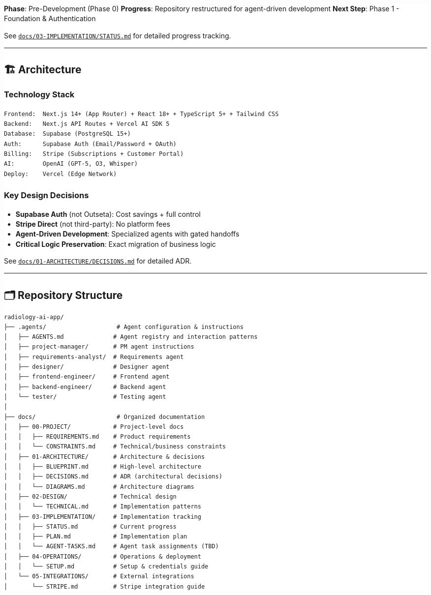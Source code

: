 **Phase**: Pre-Development (Phase 0)
**Progress**: Repository restructured for agent-driven development
**Next Step**: Phase 1 - Foundation & Authentication

See [`docs/03-IMPLEMENTATION/STATUS.md`](docs/03-IMPLEMENTATION/STATUS.md) for detailed progress tracking.

---

## 🏗️ Architecture

### Technology Stack

```
Frontend:  Next.js 14+ (App Router) + React 18+ + TypeScript 5+ + Tailwind CSS
Backend:   Next.js API Routes + Vercel AI SDK 5
Database:  Supabase (PostgreSQL 15+)
Auth:      Supabase Auth (Email/Password + OAuth)
Billing:   Stripe (Subscriptions + Customer Portal)
AI:        OpenAI (GPT-5, O3, Whisper)
Deploy:    Vercel (Edge Network)
```

### Key Design Decisions

- **Supabase Auth** (not Outseta): Cost savings + full control
- **Stripe Direct** (not third-party): No platform fees
- **Agent-Driven Development**: Specialized agents with gated handoffs
- **Critical Logic Preservation**: Exact migration of business logic

See [`docs/01-ARCHITECTURE/DECISIONS.md`](docs/01-ARCHITECTURE/DECISIONS.md) for detailed ADR.

---

## 🗂️ Repository Structure

```
radiology-ai-app/
├── .agents/                    # Agent configuration & instructions
│   ├── AGENTS.md              # Agent registry and interaction patterns
│   ├── project-manager/       # PM agent instructions
│   ├── requirements-analyst/  # Requirements agent
│   ├── designer/              # Designer agent
│   ├── frontend-engineer/     # Frontend agent
│   ├── backend-engineer/      # Backend agent
│   └── tester/                # Testing agent
│
├── docs/                       # Organized documentation
│   ├── 00-PROJECT/            # Project-level docs
│   │   ├── REQUIREMENTS.md    # Product requirements
│   │   └── CONSTRAINTS.md     # Technical/business constraints
│   ├── 01-ARCHITECTURE/       # Architecture & decisions
│   │   ├── BLUEPRINT.md       # High-level architecture
│   │   ├── DECISIONS.md       # ADR (architectural decisions)
│   │   └── DIAGRAMS.md        # Architecture diagrams
│   ├── 02-DESIGN/             # Technical design
│   │   └── TECHNICAL.md       # Implementation patterns
│   ├── 03-IMPLEMENTATION/     # Implementation tracking
│   │   ├── STATUS.md          # Current progress
│   │   ├── PLAN.md            # Implementation plan
│   │   └── AGENT-TASKS.md     # Agent task assignments (TBD)
│   ├── 04-OPERATIONS/         # Operations & deployment
│   │   └── SETUP.md           # Setup & credentials guide
│   └── 05-INTEGRATIONS/       # External integrations
│       └── STRIPE.md          # Stripe integration guide
```